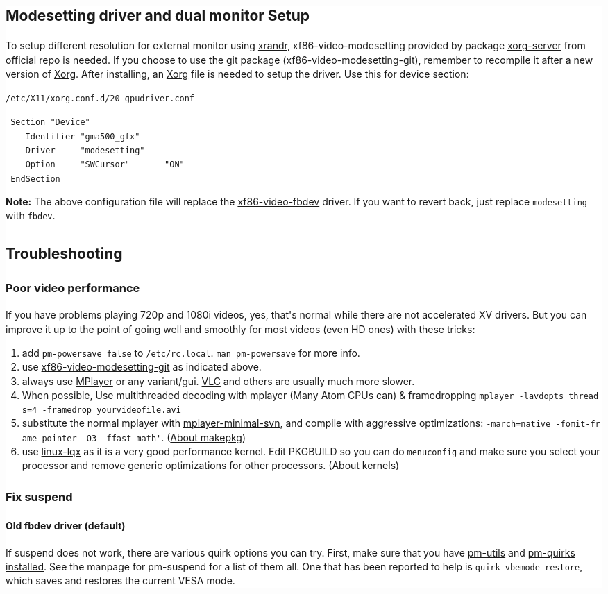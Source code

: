 ## Modesetting driver and dual monitor Setup

To setup different resolution for external monitor using [xrandr](https://wiki.archlinux.org/index.php/Xrandr), xf86-video-modesetting provided by package [xorg-server](https://www.archlinux.org/packages/?name=xorg-server) from official repo is needed. If you choose to use the git package ([xf86-video-modesetting-git](https://aur.archlinux.org/packages/xf86-video-modesetting-git/)), remember to recompile it after a new version of [Xorg](/index.php/Xorg "Xorg"). After installing, an [Xorg](/index.php/Xorg "Xorg") file is needed to setup the driver. Use this for device section:

 `/etc/X11/xorg.conf.d/20-gpudriver.conf` 

```
 Section "Device"
    Identifier "gma500_gfx"
    Driver     "modesetting"
    Option     "SWCursor"       "ON" 
 EndSection

```

**Note:** The above configuration file will replace the [xf86-video-fbdev](https://www.archlinux.org/packages/?name=xf86-video-fbdev) driver. If you want to revert back, just replace `modesetting` with `fbdev`.

## Troubleshooting

### Poor video performance

If you have problems playing 720p and 1080i videos, yes, that's normal while there are not accelerated XV drivers. But you can improve it up to the point of going well and smoothly for most videos (even HD ones) with these tricks:

1.  add `pm-powersave false` to `/etc/rc.local`. `man pm-powersave` for more info.
2.  use [xf86-video-modesetting-git](https://aur.archlinux.org/packages/xf86-video-modesetting-git/) as indicated above.
3.  always use [MPlayer](/index.php/MPlayer "MPlayer") or any variant/gui. [VLC](/index.php/VLC "VLC") and others are usually much more slower.
4.  When possible, Use multithreaded decoding with mplayer (Many Atom CPUs can) & framedropping `mplayer -lavdopts threads=4 -framedrop yourvideofile.avi`
5.  substitute the normal mplayer with [mplayer-minimal-svn](https://aur.archlinux.org/packages/mplayer-minimal-svn/), and compile with aggressive optimizations: `-march=native -fomit-frame-pointer -O3 -ffast-math'`. ([About makepkg](/index.php/Makepkg "Makepkg"))
6.  use [linux-lqx](https://aur.archlinux.org/packages/linux-lqx/) as it is a very good performance kernel. Edit PKGBUILD so you can do `menuconfig` and make sure you select your processor and remove generic optimizations for other processors. ([About kernels](/index.php/Kernel "Kernel"))

### Fix suspend

#### Old fbdev driver (default)

If suspend does not work, there are various quirk options you can try. First, make sure that you have [pm-utils](https://www.archlinux.org/packages/?name=pm-utils) and [pm-quirks](https://www.archlinux.org/packages/?name=pm-quirks) [installed](/index.php/Pacman "Pacman"). See the manpage for pm-suspend for a list of them all. One that has been reported to help is `quirk-vbemode-restore`, which saves and restores the current VESA mode.
